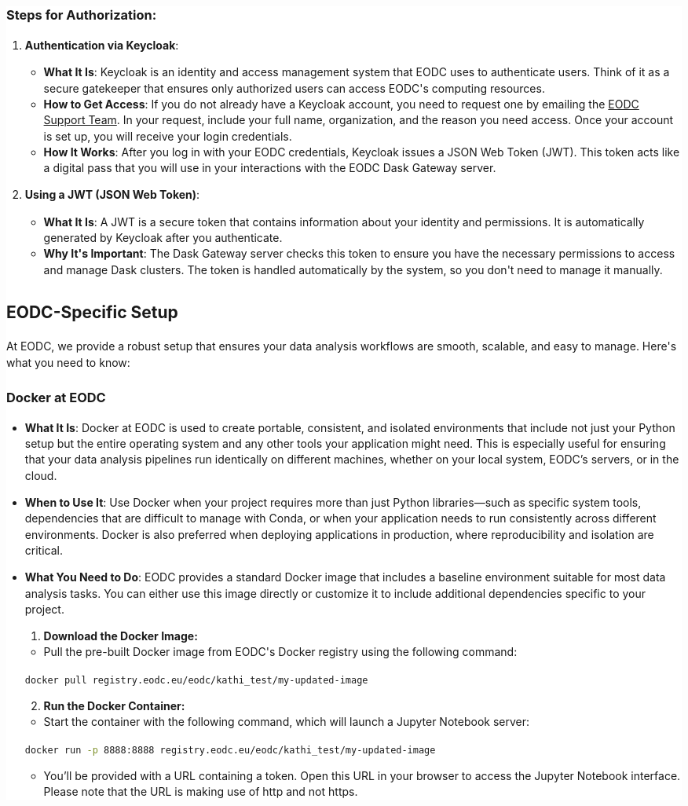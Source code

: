 ### Steps for Authorization:

1. **Authentication via Keycloak**:
    - **What It Is**: Keycloak is an identity and access management system that EODC uses to authenticate users. Think of it as a secure gatekeeper that ensures only authorized users can access EODC's computing resources.
    - **How to Get Access**: If you do not already have a Keycloak account, you need to request one by emailing the [EODC Support Team](mailto:support@eodc.eu). In your request, include your full name, organization, and the reason you need access. Once your account is set up, you will receive your login credentials.
    - **How It Works**: After you log in with your EODC credentials, Keycloak issues a JSON Web Token (JWT). This token acts like a digital pass that you will use in your interactions with the EODC Dask Gateway server.
    
2. **Using a JWT (JSON Web Token)**:
    - **What It Is**: A JWT is a secure token that contains information about your identity and permissions. It is automatically generated by Keycloak after you authenticate.
    - **Why It's Important**: The Dask Gateway server checks this token to ensure you have the necessary permissions to access and manage Dask clusters. The token is handled automatically by the system, so you don't need to manage it manually.

## EODC-Specific Setup

At EODC, we provide a robust setup that ensures your data analysis workflows are smooth, scalable, and easy to manage. Here's what you need to know:

### Docker at EODC

- **What It Is**: Docker at EODC is used to create portable, consistent, and isolated environments that include not just your Python setup but the entire operating system and any other tools your application might need. This is especially useful for ensuring that your data analysis pipelines run identically on different machines, whether on your local system, EODC’s servers, or in the cloud.

- **When to Use It**: Use Docker when your project requires more than just Python libraries—such as specific system tools, dependencies that are difficult to manage with Conda, or when your application needs to run consistently across different environments. Docker is also preferred when deploying applications in production, where reproducibility and isolation are critical.

- **What You Need to Do**: EODC provides a standard Docker image that includes a baseline environment suitable for most data analysis tasks. You can either use this image directly or customize it to include additional dependencies specific to your project.

  1. **Download the Docker Image:**

    - Pull the pre-built Docker image from EODC's Docker registry using the following command:

    ```sh
    docker pull registry.eodc.eu/eodc/kathi_test/my-updated-image
    ```

  2. **Run the Docker Container:**

    - Start the container with the following command, which will launch a Jupyter Notebook server:

    ```sh
    docker run -p 8888:8888 registry.eodc.eu/eodc/kathi_test/my-updated-image
    ```
    - You’ll be provided with a URL containing a token. Open this URL in your browser to access the Jupyter Notebook interface. Please note that the URL is making use of http and not https.
